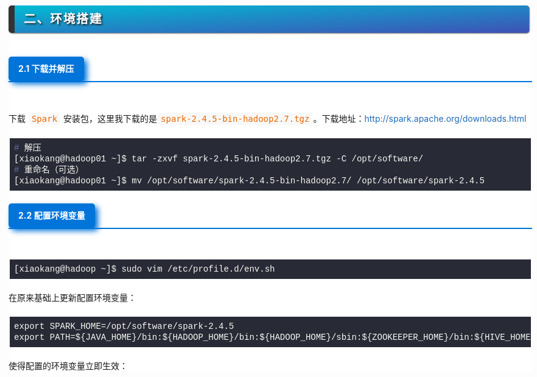 <h2 id="h-2" style="line-height: inherit; margin: 1.5em 0px; font-weight: bold; font-size: 1.4em; margin-bottom: 2em; margin-right: 5px; padding: 8px 15px; letter-spacing: 2px; background-image: linear-gradient(to right bottom, rgb(0, 188, 212), rgb(63, 81, 181)); background-color: rgb(63, 81, 181); color: rgb(255, 255, 255); border-left: 10px solid rgb(51, 51, 51); border-radius: 5px; text-shadow: rgb(34, 34, 34) 2px 2px 3px; box-shadow: rgb(102, 102, 102) 1px 1px 2px;"><span style="font-size: inherit; color: inherit; line-height: inherit; margin: 0px; padding: 0px;">二、环境搭建</span></h2>
<h3 id="h21" style="color: inherit; line-height: inherit; padding: 0px; margin: 1.5em 0px; font-weight: bold; border-bottom: 2px solid rgb(0, 116, 217); margin-bottom: 50px; font-size: 1em;"><span style="font-size: inherit; line-height: inherit; margin: 0px; display: inline-block; background: rgb(0, 116, 217) none repeat scroll 0% 0%; color: rgb(255, 255, 255); padding: 10px 16px; border-radius: 5px; box-shadow: rgb(0, 116, 217) 5px 5px 10px;">2.1 下载并解压</span></h3>
<p style="font-size: inherit; color: inherit; line-height: inherit; padding: 0px; margin: 1.5em 0px;">下载 <code style="font-size: inherit; line-height: inherit; overflow-wrap: break-word; padding: 2px 4px; border-radius: 4px; margin: 0px 2px; color: rgb(233, 105, 0); background: rgb(248, 248, 248) none repeat scroll 0% 0%;">Spark</code> 安装包，这里我下载的是<code style="font-size: inherit; line-height: inherit; overflow-wrap: break-word; padding: 2px 4px; border-radius: 4px; margin: 0px 2px; color: rgb(233, 105, 0); background: rgb(248, 248, 248) none repeat scroll 0% 0%;">spark-2.4.5-bin-hadoop2.7.tgz</code>。下载地址：<a href="http://spark.apache.org/downloads.html" style="font-size: inherit; line-height: inherit; margin: 0px; padding: 0px; text-decoration: none; color: rgb(30, 107, 184); overflow-wrap: break-word;">http://spark.apache.org/downloads.html</a></p>
<pre style="font-size: inherit; color: inherit; line-height: inherit; margin: 0px; padding: 0px;"><code class="shell language-shell hljs" style="overflow-wrap: break-word; margin: 0px 2px; line-height: 18px; font-size: 14px; font-weight: normal; word-spacing: 0px; letter-spacing: 0px; font-family: Consolas, Inconsolata, Courier, monospace; border-radius: 0px; overflow-x: auto; padding: 0.5em; background: rgb(40, 42, 54) none repeat scroll 0% 0%; color: rgb(248, 248, 242); white-space: pre !important; word-wrap: normal !important; word-break: normal !important; overflow: auto !important; display: -webkit-box !important;"><span class="hljs-meta" style="font-size: inherit; line-height: inherit; margin: 0px; padding: 0px; color: rgb(98, 114, 164); word-wrap: inherit !important; word-break: inherit !important;">#</span><span class="bash" style="font-size: inherit; color: inherit; line-height: inherit; margin: 0px; padding: 0px; word-wrap: inherit !important; word-break: inherit !important;">&nbsp;解压</span><br>[xiaokang@hadoop01&nbsp;~]$&nbsp;tar&nbsp;-zxvf&nbsp;spark-2.4.5-bin-hadoop2.7.tgz&nbsp;-C&nbsp;/opt/software/<br><span class="hljs-meta" style="font-size: inherit; line-height: inherit; margin: 0px; padding: 0px; color: rgb(98, 114, 164); word-wrap: inherit !important; word-break: inherit !important;">#</span><span class="bash" style="font-size: inherit; color: inherit; line-height: inherit; margin: 0px; padding: 0px; word-wrap: inherit !important; word-break: inherit !important;">&nbsp;重命名（可选）</span><br>[xiaokang@hadoop01&nbsp;~]$&nbsp;mv&nbsp;/opt/software/spark-2.4.5-bin-hadoop2.7/&nbsp;/opt/software/spark-2.4.5<br></code></pre>
<h3 id="h22" style="color: inherit; line-height: inherit; padding: 0px; margin: 1.5em 0px; font-weight: bold; border-bottom: 2px solid rgb(0, 116, 217); margin-bottom: 50px; font-size: 1em;"><span style="font-size: inherit; line-height: inherit; margin: 0px; display: inline-block; background: rgb(0, 116, 217) none repeat scroll 0% 0%; color: rgb(255, 255, 255); padding: 10px 16px; border-radius: 5px; box-shadow: rgb(0, 116, 217) 5px 5px 10px;">2.2 配置环境变量</span></h3>
<pre style="font-size: inherit; color: inherit; line-height: inherit; margin: 0px; padding: 0px;"><code class="shell language-shell hljs" style="overflow-wrap: break-word; margin: 0px 2px; line-height: 18px; font-size: 14px; font-weight: normal; word-spacing: 0px; letter-spacing: 0px; font-family: Consolas, Inconsolata, Courier, monospace; border-radius: 0px; overflow-x: auto; padding: 0.5em; background: rgb(40, 42, 54) none repeat scroll 0% 0%; color: rgb(248, 248, 242); white-space: pre !important; word-wrap: normal !important; word-break: normal !important; overflow: auto !important; display: -webkit-box !important;">[xiaokang@hadoop&nbsp;~]$&nbsp;sudo&nbsp;vim&nbsp;/etc/profile.d/env.sh<br></code></pre>
<p style="font-size: inherit; color: inherit; line-height: inherit; padding: 0px; margin: 1.5em 0px;">在原来基础上更新配置环境变量：</p>
<pre style="font-size: inherit; color: inherit; line-height: inherit; margin: 0px; padding: 0px;"><code class="shell language-shell hljs" style="overflow-wrap: break-word; margin: 0px 2px; line-height: 18px; font-size: 14px; font-weight: normal; word-spacing: 0px; letter-spacing: 0px; font-family: Consolas, Inconsolata, Courier, monospace; border-radius: 0px; overflow-x: auto; padding: 0.5em; background: rgb(40, 42, 54) none repeat scroll 0% 0%; color: rgb(248, 248, 242); white-space: pre !important; word-wrap: normal !important; word-break: normal !important; overflow: auto !important; display: -webkit-box !important;">export&nbsp;SPARK_HOME=/opt/software/spark-2.4.5<br>export&nbsp;PATH=${JAVA_HOME}/bin:${HADOOP_HOME}/bin:${HADOOP_HOME}/sbin:${ZOOKEEPER_HOME}/bin:${HIVE_HOME}/bin:${HBASE_HOME}/bin:${KYLIN_HOME}/bin:${FLUME_HOME}/bin:${KAFKA_HOME}/bin:${SCALA_HOME}/bin:${SCALA_HOME}/sbin:${SPARK_HOME}/bin:${SHELL_HOME}/:$PATH<br></code></pre>
<p style="font-size: inherit; color: inherit; line-height: inherit; padding: 0px; margin: 1.5em 0px;">使得配置的环境变量立即生效：</p>